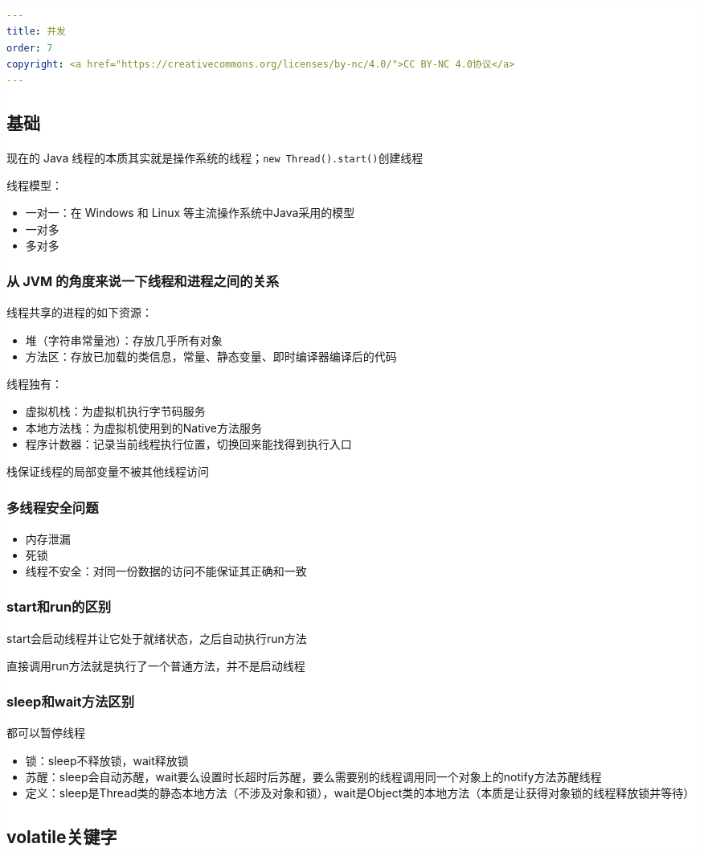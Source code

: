```yaml
---
title: 并发
order: 7
copyright: <a href="https://creativecommons.org/licenses/by-nc/4.0/">CC BY-NC 4.0协议</a>
---
```


## 基础

现在的 Java 线程的本质其实就是操作系统的线程；`new Thread().start()`创建线程

线程模型：

- 一对一：在 Windows 和 Linux 等主流操作系统中Java采用的模型
- 一对多
- 多对多

### 从 JVM 的角度来说一下线程和进程之间的关系

线程共享的进程的如下资源：

- 堆（字符串常量池）：存放几乎所有对象
- 方法区：存放已加载的类信息，常量、静态变量、即时编译器编译后的代码

线程独有：

- 虚拟机栈：为虚拟机执行字节码服务
- 本地方法栈：为虚拟机使用到的Native方法服务
- 程序计数器：记录当前线程执行位置，切换回来能找得到执行入口

栈保证线程的局部变量不被其他线程访问

### 多线程安全问题

- 内存泄漏
- 死锁
- 线程不安全：对同一份数据的访问不能保证其正确和一致

### start和run的区别

start会启动线程并让它处于就绪状态，之后自动执行run方法

直接调用run方法就是执行了一个普通方法，并不是启动线程

### sleep和wait方法区别

都可以暂停线程

- 锁：sleep不释放锁，wait释放锁
- 苏醒：sleep会自动苏醒，wait要么设置时长超时后苏醒，要么需要别的线程调用同一个对象上的notify方法苏醒线程
- 定义：sleep是Thread类的静态本地方法（不涉及对象和锁），wait是Object类的本地方法（本质是让获得对象锁的线程释放锁并等待）

## volatile关键字
